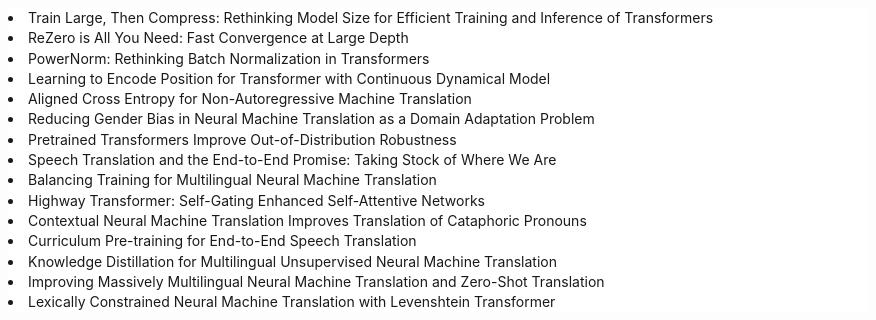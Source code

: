  <li><a target="_blank" href="https://github.com/manjunath5496/Machine-Translation-Reading-List/blob/master/mtrl(208).pdf" style="text-decoration:none;">Train Large, Then Compress: Rethinking Model Size for Efficient Training and Inference of Transformers</a></li> 
 
 
 <li><a target="_blank" href="https://github.com/manjunath5496/Machine-Translation-Reading-List/blob/master/mtrl(209).pdf" style="text-decoration:none;">ReZero is All You Need:
Fast Convergence at Large Depth</a></li>
  <li><a target="_blank" href="https://github.com/manjunath5496/Machine-Translation-Reading-List/blob/master/mtrl(210).pdf" style="text-decoration:none;">PowerNorm: Rethinking Batch Normalization in Transformers</a></li>


 <li><a target="_blank" href="https://github.com/manjunath5496/Machine-Translation-Reading-List/blob/master/mtrl(211).pdf" style="text-decoration:none;">Learning to Encode Position for Transformer with Continuous Dynamical Model</a></li> 
 
 
 <li><a target="_blank" href="https://github.com/manjunath5496/Machine-Translation-Reading-List/blob/master/mtrl(212).pdf" style="text-decoration:none;">Aligned Cross Entropy for Non-Autoregressive Machine Translation</a></li>
  <li><a target="_blank" href="https://github.com/manjunath5496/Machine-Translation-Reading-List/blob/master/mtrl(213).pdf" style="text-decoration:none;">Reducing Gender Bias in Neural Machine Translation as a Domain Adaptation Problem</a></li>

 <li><a target="_blank" href="https://github.com/manjunath5496/Machine-Translation-Reading-List/blob/master/mtrl(214).pdf" style="text-decoration:none;">Pretrained Transformers Improve Out-of-Distribution Robustness</a></li>
  <li><a target="_blank" href="https://github.com/manjunath5496/Machine-Translation-Reading-List/blob/master/mtrl(215).pdf" style="text-decoration:none;">Speech Translation and the End-to-End Promise: Taking Stock of Where We Are</a></li>

 <li><a target="_blank" href="https://github.com/manjunath5496/Machine-Translation-Reading-List/blob/master/mtrl(216).pdf" style="text-decoration:none;">Balancing Training for
Multilingual Neural Machine Translation</a></li>
  <li><a target="_blank" href="https://github.com/manjunath5496/Machine-Translation-Reading-List/blob/master/mtrl(217).pdf" style="text-decoration:none;">Highway Transformer: Self-Gating Enhanced Self-Attentive Networks</a></li>

 <li><a target="_blank" href="https://github.com/manjunath5496/Machine-Translation-Reading-List/blob/master/mtrl(218).pdf" style="text-decoration:none;">Contextual Neural Machine Translation Improves Translation of Cataphoric Pronouns</a></li>
  <li><a target="_blank" href="https://github.com/manjunath5496/Machine-Translation-Reading-List/blob/master/mtrl(219).pdf" style="text-decoration:none;">Curriculum Pre-training for End-to-End Speech Translation</a></li>
  <li><a target="_blank" href="https://github.com/manjunath5496/Machine-Translation-Reading-List/blob/master/mtrl(220).pdf" style="text-decoration:none;">Knowledge Distillation for Multilingual Unsupervised Neural Machine Translation</a></li>
  
  
  <li><a target="_blank" href="https://github.com/manjunath5496/Machine-Translation-Reading-List/blob/master/mtrl(221).pdf" style="text-decoration:none;">Improving Massively Multilingual Neural Machine Translation and Zero-Shot Translation</a></li>
  <li><a target="_blank" href="https://github.com/manjunath5496/Machine-Translation-Reading-List/blob/master/mtrl(222).pdf" style="text-decoration:none;">Lexically Constrained Neural Machine Translation with Levenshtein Transformer</a></li>
